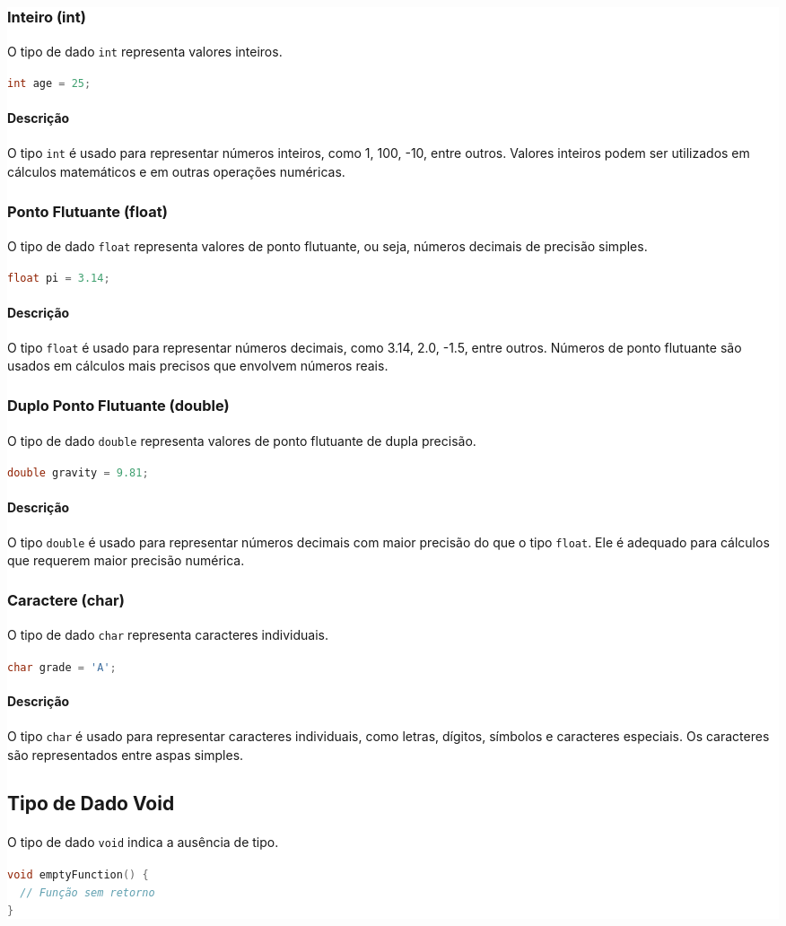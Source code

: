### Inteiro (int)
O tipo de dado `int` representa valores inteiros.

```c
int age = 25;
```

#### Descrição
O tipo `int` é usado para representar números inteiros, como 1, 100, -10, entre outros. Valores inteiros podem ser utilizados em cálculos matemáticos e em outras operações numéricas.

### Ponto Flutuante (float)
O tipo de dado `float` representa valores de ponto flutuante, ou seja, números decimais de precisão simples.

```c
float pi = 3.14;
```

#### Descrição
O tipo `float` é usado para representar números decimais, como 3.14, 2.0, -1.5, entre outros. Números de ponto flutuante são usados em cálculos mais precisos que envolvem números reais.

### Duplo Ponto Flutuante (double)
O tipo de dado `double` representa valores de ponto flutuante de dupla precisão.

```c
double gravity = 9.81;
```

#### Descrição
O tipo `double` é usado para representar números decimais com maior precisão do que o tipo `float`. Ele é adequado para cálculos que requerem maior precisão numérica.

### Caractere (char)
O tipo de dado `char` representa caracteres individuais.

```c
char grade = 'A';
```

#### Descrição
O tipo `char` é usado para representar caracteres individuais, como letras, dígitos, símbolos e caracteres especiais. Os caracteres são representados entre aspas simples.

## Tipo de Dado Void
O tipo de dado `void` indica a ausência de tipo.

```c
void emptyFunction() {
  // Função sem retorno
}
```
